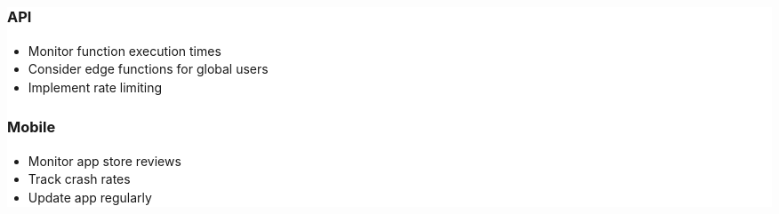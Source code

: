 ### API
- Monitor function execution times
- Consider edge functions for global users
- Implement rate limiting

### Mobile
- Monitor app store reviews
- Track crash rates
- Update app regularly
